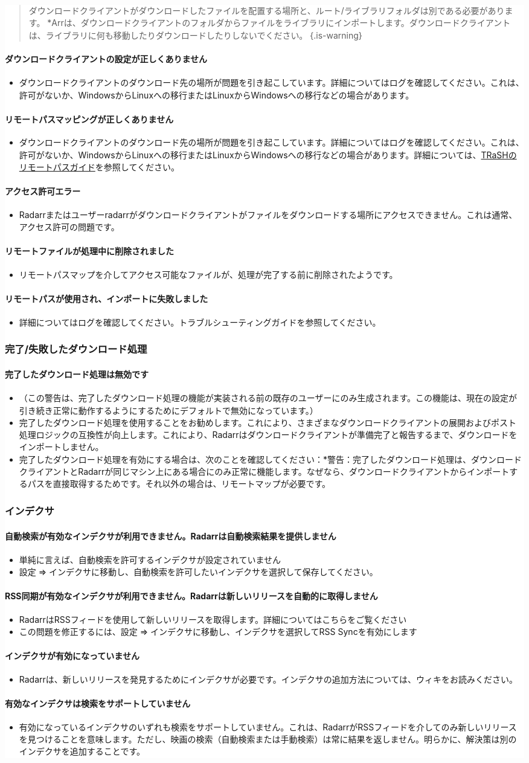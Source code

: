 > ダウンロードクライアントがダウンロードしたファイルを配置する場所と、ルート/ライブラリフォルダは別である必要があります。 \*Arrは、ダウンロードクライアントのフォルダからファイルをライブラリにインポートします。ダウンロードクライアントは、ライブラリに何も移動したりダウンロードしたりしないでください。
{.is-warning}

#### ダウンロードクライアントの設定が正しくありません

- ダウンロードクライアントのダウンロード先の場所が問題を引き起こしています。詳細についてはログを確認してください。これは、許可がないか、WindowsからLinuxへの移行またはLinuxからWindowsへの移行などの場合があります。

#### リモートパスマッピングが正しくありません

- ダウンロードクライアントのダウンロード先の場所が問題を引き起こしています。詳細についてはログを確認してください。これは、許可がないか、WindowsからLinuxへの移行またはLinuxからWindowsへの移行などの場合があります。詳細については、[TRaSHのリモートパスガイド](https://trash-guides.info/Radarr/Radarr-remote-path-mapping/)を参照してください。

#### アクセス許可エラー

- Radarrまたはユーザーradarrがダウンロードクライアントがファイルをダウンロードする場所にアクセスできません。これは通常、アクセス許可の問題です。

#### リモートファイルが処理中に削除されました

- リモートパスマップを介してアクセス可能なファイルが、処理が完了する前に削除されたようです。

#### リモートパスが使用され、インポートに失敗しました

- 詳細についてはログを確認してください。トラブルシューティングガイドを参照してください。

### 完了/失敗したダウンロード処理

#### 完了したダウンロード処理は無効です

- （この警告は、完了したダウンロード処理の機能が実装される前の既存のユーザーにのみ生成されます。この機能は、現在の設定が引き続き正常に動作するようにするためにデフォルトで無効になっています。）
- 完了したダウンロード処理を使用することをお勧めします。これにより、さまざまなダウンロードクライアントの展開およびポスト処理ロジックの互換性が向上します。これにより、Radarrはダウンロードクライアントが準備完了と報告するまで、ダウンロードをインポートしません。
- 完了したダウンロード処理を有効にする場合は、次のことを確認してください：*警告：完了したダウンロード処理は、ダウンロードクライアントとRadarrが同じマシン上にある場合にのみ正常に機能します。なぜなら、ダウンロードクライアントからインポートするパスを直接取得するためです。それ以外の場合は、リモートマップが必要です。

### インデクサ

#### 自動検索が有効なインデクサが利用できません。Radarrは自動検索結果を提供しません

- 単純に言えば、自動検索を許可するインデクサが設定されていません
- 設定 => インデクサに移動し、自動検索を許可したいインデクサを選択して保存してください。

#### RSS同期が有効なインデクサが利用できません。Radarrは新しいリリースを自動的に取得しません

- RadarrはRSSフィードを使用して新しいリリースを取得します。詳細についてはこちらをご覧ください
- この問題を修正するには、設定 => インデクサに移動し、インデクサを選択してRSS Syncを有効にします

#### インデクサが有効になっていません

- Radarrは、新しいリリースを発見するためにインデクサが必要です。インデクサの追加方法については、ウィキをお読みください。

#### 有効なインデクサは検索をサポートしていません

- 有効になっているインデクサのいずれも検索をサポートしていません。これは、RadarrがRSSフィードを介してのみ新しいリリースを見つけることを意味します。ただし、映画の検索（自動検索または手動検索）は常に結果を返しません。明らかに、解決策は別のインデクサを追加することです。
